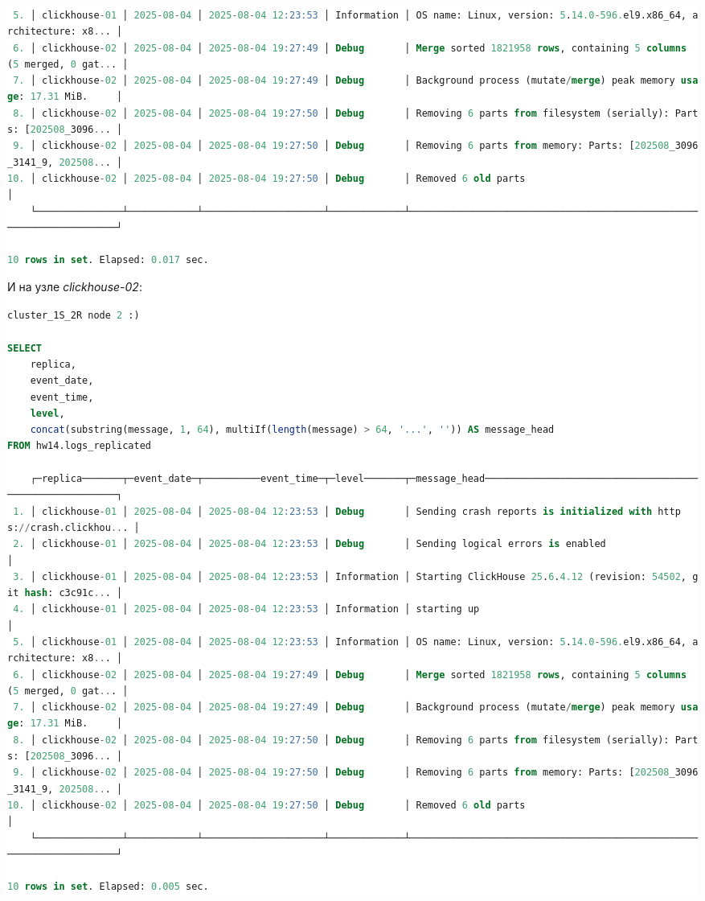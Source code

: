 ```sql
 5. │ clickhouse-01 │ 2025-08-04 │ 2025-08-04 12:23:53 │ Information │ OS name: Linux, version: 5.14.0-596.el9.x86_64, architecture: x8... │
 6. │ clickhouse-02 │ 2025-08-04 │ 2025-08-04 19:27:49 │ Debug       │ Merge sorted 1821958 rows, containing 5 columns (5 merged, 0 gat... │
 7. │ clickhouse-02 │ 2025-08-04 │ 2025-08-04 19:27:49 │ Debug       │ Background process (mutate/merge) peak memory usage: 17.31 MiB.     │
 8. │ clickhouse-02 │ 2025-08-04 │ 2025-08-04 19:27:50 │ Debug       │ Removing 6 parts from filesystem (serially): Parts: [202508_3096... │
 9. │ clickhouse-02 │ 2025-08-04 │ 2025-08-04 19:27:50 │ Debug       │ Removing 6 parts from memory: Parts: [202508_3096_3141_9, 202508... │
10. │ clickhouse-02 │ 2025-08-04 │ 2025-08-04 19:27:50 │ Debug       │ Removed 6 old parts                                                 │
    └───────────────┴────────────┴─────────────────────┴─────────────┴─────────────────────────────────────────────────────────────────────┘

10 rows in set. Elapsed: 0.017 sec.
```

И на узле *clickhouse-02*:

```sql
cluster_1S_2R node 2 :)

SELECT
    replica,
    event_date,
    event_time,
    level,
    concat(substring(message, 1, 64), multiIf(length(message) > 64, '...', '')) AS message_head
FROM hw14.logs_replicated

    ┌─replica───────┬─event_date─┬──────────event_time─┬─level───────┬─message_head────────────────────────────────────────────────────────┐
 1. │ clickhouse-01 │ 2025-08-04 │ 2025-08-04 12:23:53 │ Debug       │ Sending crash reports is initialized with https://crash.clickhou... │
 2. │ clickhouse-01 │ 2025-08-04 │ 2025-08-04 12:23:53 │ Debug       │ Sending logical errors is enabled                                   │
 3. │ clickhouse-01 │ 2025-08-04 │ 2025-08-04 12:23:53 │ Information │ Starting ClickHouse 25.6.4.12 (revision: 54502, git hash: c3c91c... │
 4. │ clickhouse-01 │ 2025-08-04 │ 2025-08-04 12:23:53 │ Information │ starting up                                                         │
 5. │ clickhouse-01 │ 2025-08-04 │ 2025-08-04 12:23:53 │ Information │ OS name: Linux, version: 5.14.0-596.el9.x86_64, architecture: x8... │
 6. │ clickhouse-02 │ 2025-08-04 │ 2025-08-04 19:27:49 │ Debug       │ Merge sorted 1821958 rows, containing 5 columns (5 merged, 0 gat... │
 7. │ clickhouse-02 │ 2025-08-04 │ 2025-08-04 19:27:49 │ Debug       │ Background process (mutate/merge) peak memory usage: 17.31 MiB.     │
 8. │ clickhouse-02 │ 2025-08-04 │ 2025-08-04 19:27:50 │ Debug       │ Removing 6 parts from filesystem (serially): Parts: [202508_3096... │
 9. │ clickhouse-02 │ 2025-08-04 │ 2025-08-04 19:27:50 │ Debug       │ Removing 6 parts from memory: Parts: [202508_3096_3141_9, 202508... │
10. │ clickhouse-02 │ 2025-08-04 │ 2025-08-04 19:27:50 │ Debug       │ Removed 6 old parts                                                 │
    └───────────────┴────────────┴─────────────────────┴─────────────┴─────────────────────────────────────────────────────────────────────┘

10 rows in set. Elapsed: 0.005 sec.
```
